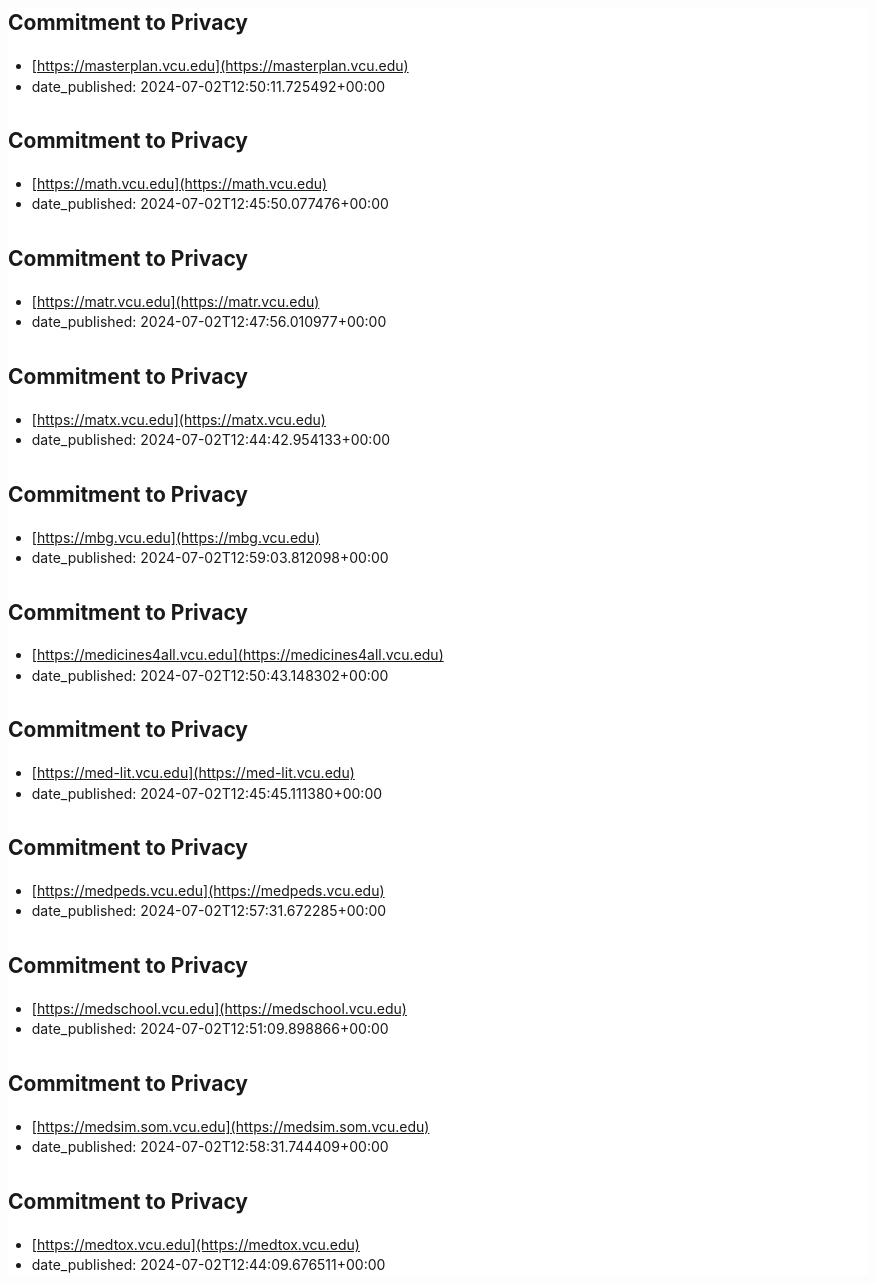  ## Commitment to Privacy
 - [https://masterplan.vcu.edu](https://masterplan.vcu.edu)
 - date_published: 2024-07-02T12:50:11.725492+00:00

 ## Commitment to Privacy
 - [https://math.vcu.edu](https://math.vcu.edu)
 - date_published: 2024-07-02T12:45:50.077476+00:00

 ## Commitment to Privacy
 - [https://matr.vcu.edu](https://matr.vcu.edu)
 - date_published: 2024-07-02T12:47:56.010977+00:00

 ## Commitment to Privacy
 - [https://matx.vcu.edu](https://matx.vcu.edu)
 - date_published: 2024-07-02T12:44:42.954133+00:00

 ## Commitment to Privacy
 - [https://mbg.vcu.edu](https://mbg.vcu.edu)
 - date_published: 2024-07-02T12:59:03.812098+00:00

 ## Commitment to Privacy
 - [https://medicines4all.vcu.edu](https://medicines4all.vcu.edu)
 - date_published: 2024-07-02T12:50:43.148302+00:00

 ## Commitment to Privacy
 - [https://med-lit.vcu.edu](https://med-lit.vcu.edu)
 - date_published: 2024-07-02T12:45:45.111380+00:00

 ## Commitment to Privacy
 - [https://medpeds.vcu.edu](https://medpeds.vcu.edu)
 - date_published: 2024-07-02T12:57:31.672285+00:00

 ## Commitment to Privacy
 - [https://medschool.vcu.edu](https://medschool.vcu.edu)
 - date_published: 2024-07-02T12:51:09.898866+00:00

 ## Commitment to Privacy
 - [https://medsim.som.vcu.edu](https://medsim.som.vcu.edu)
 - date_published: 2024-07-02T12:58:31.744409+00:00

 ## Commitment to Privacy
 - [https://medtox.vcu.edu](https://medtox.vcu.edu)
 - date_published: 2024-07-02T12:44:09.676511+00:00
